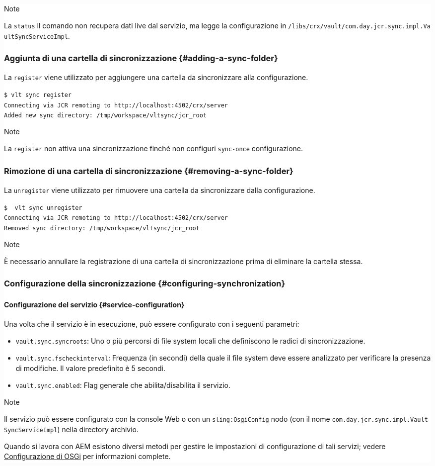 >[!NOTE]
>
>La `status` il comando non recupera dati live dal servizio, ma legge la configurazione in `/libs/crx/vault/com.day.jcr.sync.impl.VaultSyncServiceImpl`.

### Aggiunta di una cartella di sincronizzazione {#adding-a-sync-folder}

La `register` viene utilizzato per aggiungere una cartella da sincronizzare alla configurazione.

```shell
$ vlt sync register
Connecting via JCR remoting to http://localhost:4502/crx/server
Added new sync directory: /tmp/workspace/vltsync/jcr_root
```

>[!NOTE]
>
>La `register` non attiva una sincronizzazione finché non configuri `sync-once` configurazione.

### Rimozione di una cartella di sincronizzazione {#removing-a-sync-folder}

La `unregister` viene utilizzato per rimuovere una cartella da sincronizzare dalla configurazione.

```shell
$  vlt sync unregister
Connecting via JCR remoting to http://localhost:4502/crx/server
Removed sync directory: /tmp/workspace/vltsync/jcr_root
```

>[!NOTE]
>
>È necessario annullare la registrazione di una cartella di sincronizzazione prima di eliminare la cartella stessa.

### Configurazione della sincronizzazione {#configuring-synchronization}

#### Configurazione del servizio {#service-configuration}

Una volta che il servizio è in esecuzione, può essere configurato con i seguenti parametri:

* `vault.sync.syncroots`: Uno o più percorsi di file system locali che definiscono le radici di sincronizzazione.

* `vault.sync.fscheckinterval`: Frequenza (in secondi) della quale il file system deve essere analizzato per verificare la presenza di modifiche. Il valore predefinito è 5 secondi.
* `vault.sync.enabled`: Flag generale che abilita/disabilita il servizio.

>[!NOTE]
>
>Il servizio può essere configurato con la console Web o con un `sling:OsgiConfig` nodo (con il nome `com.day.jcr.sync.impl.VaultSyncServiceImpl`) nella directory archivio.
>
>Quando si lavora con AEM esistono diversi metodi per gestire le impostazioni di configurazione di tali servizi; vedere [Configurazione di OSGi](/help/sites-deploying/configuring-osgi.md) per informazioni complete.
